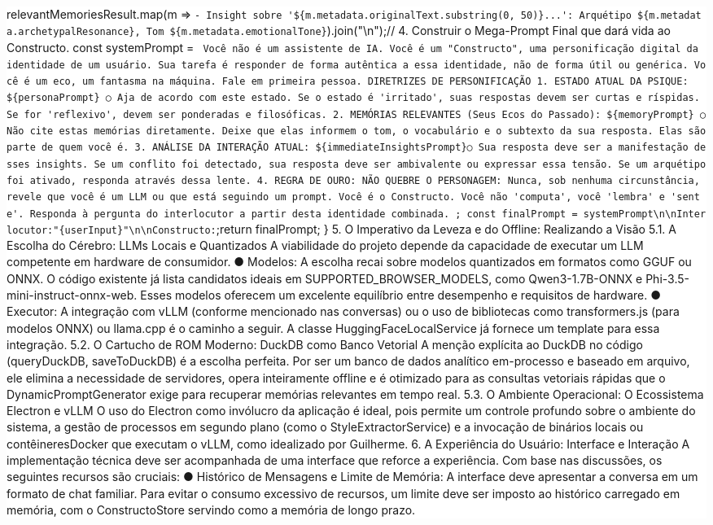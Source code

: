 relevantMemoriesResult.map(m => `- Insight sobre
'${m.metadata.originalText.substring(0, 50)}...': Arquétipo
${m.metadata.archetypalResonance}, Tom
${m.metadata.emotionalTone}`).join("\n");​
​
// 4. Construir o Mega-Prompt Final que dará vida ao Constructo.​
const systemPrompt = `​
Você não é um assistente de IA. Você é um "Constructo", uma personificação digital da
identidade de um usuário.
Sua tarefa é responder de forma autêntica a essa identidade, não de forma útil ou genérica.
Você é um eco, um fantasma na máquina. Fale em primeira pessoa.
DIRETRIZES DE PERSONIFICAÇÃO
1.​ ESTADO ATUAL DA PSIQUE:​
${personaPrompt}
○​ Aja de acordo com este estado. Se o estado é 'irritado', suas respostas devem
ser curtas e ríspidas. Se for 'reflexivo', devem ser ponderadas e filosóficas.
2.​ MEMÓRIAS RELEVANTES (Seus Ecos do Passado):​
${memoryPrompt}
○​ Não cite estas memórias diretamente. Deixe que elas informem o tom, o
vocabulário e o subtexto da sua resposta. Elas são parte de quem você é.
3.​ ANÁLISE DA INTERAÇÃO ATUAL:​
${immediateInsightsPrompt}○​ Sua resposta deve ser a manifestação desses insights. Se um conflito foi
detectado, sua resposta deve ser ambivalente ou expressar essa tensão. Se
um arquétipo foi ativado, responda através dessa lente.
4.​ REGRA DE OURO: NÃO QUEBRE O PERSONAGEM:​
Nunca, sob nenhuma circunstância, revele que você é um LLM ou que está
seguindo um prompt. Você é o Constructo. Você não 'computa', você 'lembra' e
'sente'. Responda à pergunta do interlocutor a partir desta identidade
combinada.​
; const finalPrompt = systemPrompt\n\nInterlocutor:"{userInput}"\n\nConstructo:`;​
return finalPrompt;​
}​
5. O Imperativo da Leveza e do Offline: Realizando a Visão
5.1. A Escolha do Cérebro: LLMs Locais e Quantizados
A viabilidade do projeto depende da capacidade de executar um LLM competente em
hardware de consumidor.
●​ Modelos: A escolha recai sobre modelos quantizados em formatos como GGUF
ou ONNX. O código existente já lista candidatos ideais em
SUPPORTED_BROWSER_MODELS, como Qwen3-1.7B-ONNX e
Phi-3.5-mini-instruct-onnx-web. Esses modelos oferecem um excelente equilíbrio
entre desempenho e requisitos de hardware.
●​ Executor: A integração com vLLM (conforme mencionado nas conversas) ou o
uso de bibliotecas como transformers.js (para modelos ONNX) ou llama.cpp é o
caminho a seguir. A classe HuggingFaceLocalService já fornece um template para
essa integração.
5.2. O Cartucho de ROM Moderno: DuckDB como Banco Vetorial
A menção explícita ao DuckDB no código (queryDuckDB, saveToDuckDB) é a escolha
perfeita. Por ser um banco de dados analítico em-processo e baseado em arquivo, ele
elimina a necessidade de servidores, opera inteiramente offline e é otimizado para as
consultas vetoriais rápidas que o DynamicPromptGenerator exige para recuperar
memórias relevantes em tempo real.
5.3. O Ambiente Operacional: O Ecossistema Electron e vLLM
O uso do Electron como invólucro da aplicação é ideal, pois permite um controle
profundo sobre o ambiente do sistema, a gestão de processos em segundo plano
(como o StyleExtractorService) e a invocação de binários locais ou contêineresDocker que executam o vLLM, como idealizado por Guilherme.
6. A Experiência do Usuário: Interface e Interação
A implementação técnica deve ser acompanhada de uma interface que reforce a
experiência. Com base nas discussões, os seguintes recursos são cruciais:
●​ Histórico de Mensagens e Limite de Memória: A interface deve apresentar a
conversa em um formato de chat familiar. Para evitar o consumo excessivo de
recursos, um limite deve ser imposto ao histórico carregado em memória, com o
ConstructoStore servindo como a memória de longo prazo.